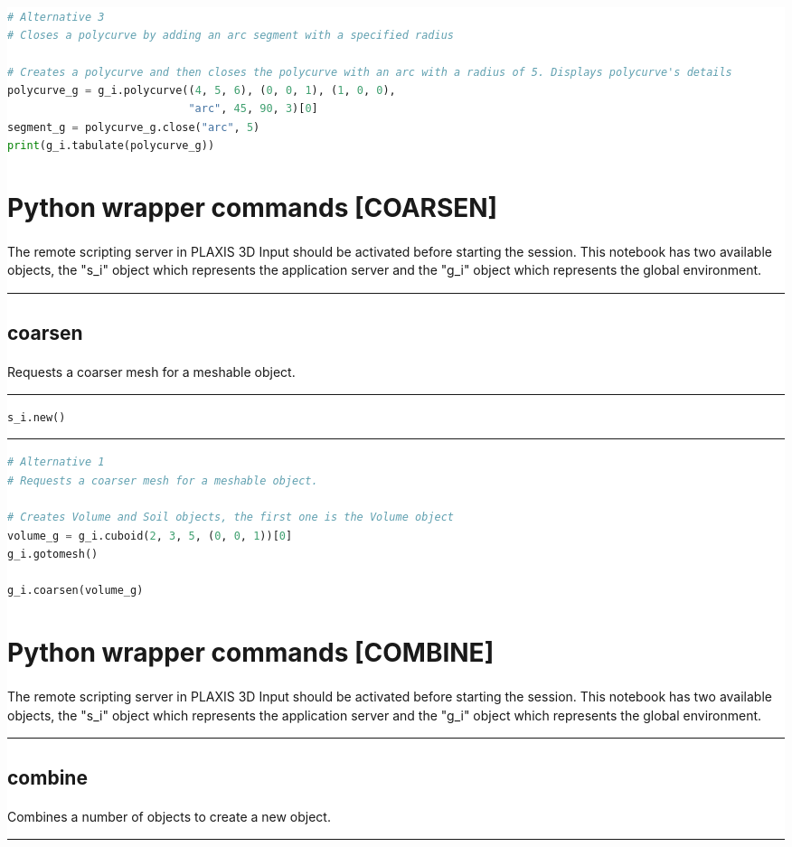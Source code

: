 
```python
# Alternative 3
# Closes a polycurve by adding an arc segment with a specified radius

# Creates a polycurve and then closes the polycurve with an arc with a radius of 5. Displays polycurve's details
polycurve_g = g_i.polycurve((4, 5, 6), (0, 0, 1), (1, 0, 0), 
                            "arc", 45, 90, 3)[0]
segment_g = polycurve_g.close("arc", 5)
print(g_i.tabulate(polycurve_g))
```

# Python wrapper commands [COARSEN]
The remote scripting server in PLAXIS 3D Input should be activated before starting the session. This notebook has two available objects, the "s_i" object which represents the application server and the "g_i" object which represents the global environment.

---

## coarsen
Requests a coarser mesh for a meshable object.

---

```python
s_i.new()
```

---

```python
# Alternative 1
# Requests a coarser mesh for a meshable object.

# Creates Volume and Soil objects, the first one is the Volume object
volume_g = g_i.cuboid(2, 3, 5, (0, 0, 1))[0]
g_i.gotomesh()

g_i.coarsen(volume_g)
```

# Python wrapper commands [COMBINE]
The remote scripting server in PLAXIS 3D Input should be activated before starting the session. This notebook has two available objects, the "s_i" object which represents the application server and the "g_i" object which represents the global environment.

---

## combine
Combines a number of objects to create a new object.

---